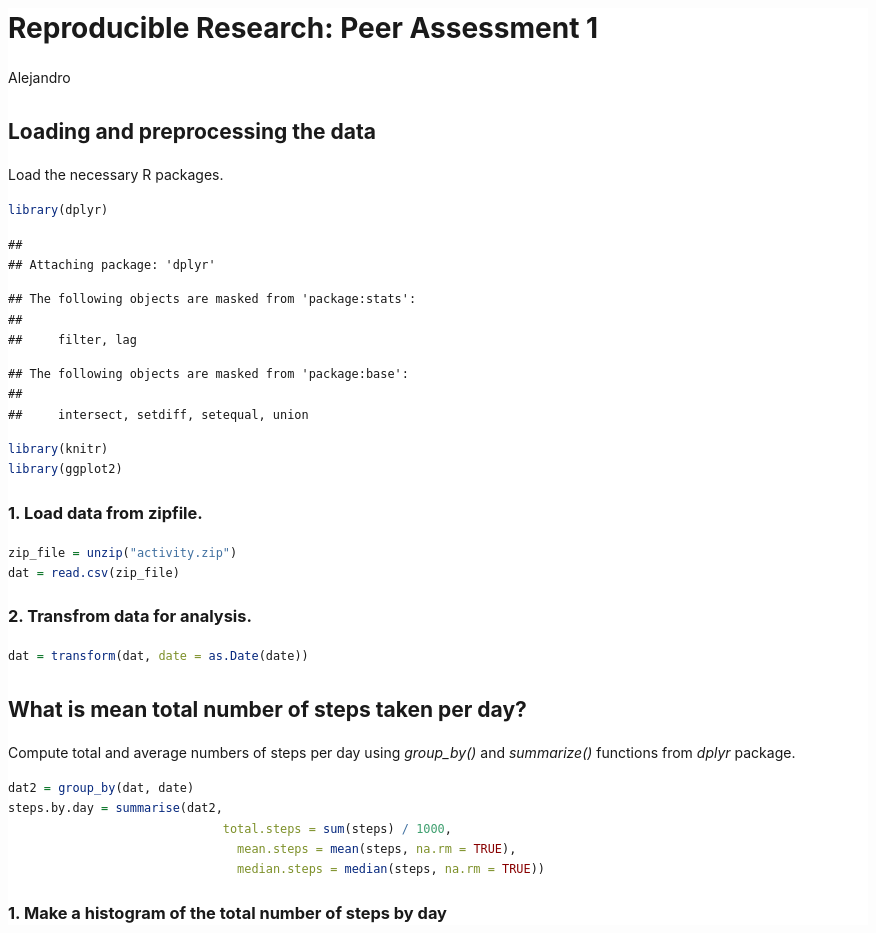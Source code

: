# Reproducible Research: Peer Assessment 1
Alejandro  


## Loading and preprocessing the data
Load the necessary R packages.

```r
library(dplyr)
```

```
## 
## Attaching package: 'dplyr'
```

```
## The following objects are masked from 'package:stats':
## 
##     filter, lag
```

```
## The following objects are masked from 'package:base':
## 
##     intersect, setdiff, setequal, union
```

```r
library(knitr)
library(ggplot2)
```

### 1. Load data from zipfile.

```r
zip_file = unzip("activity.zip")
dat = read.csv(zip_file)
```

### 2. Transfrom data for analysis.

```r
dat = transform(dat, date = as.Date(date))
```

## What is mean total number of steps taken per day?
Compute total and average numbers of steps per day using *group_by()* and *summarize()* functions from *dplyr* package.

```r
dat2 = group_by(dat, date)
steps.by.day = summarise(dat2, 
                              total.steps = sum(steps) / 1000,
                                mean.steps = mean(steps, na.rm = TRUE),
                                median.steps = median(steps, na.rm = TRUE))
```
### 1. Make a histogram of the total number of steps by day

